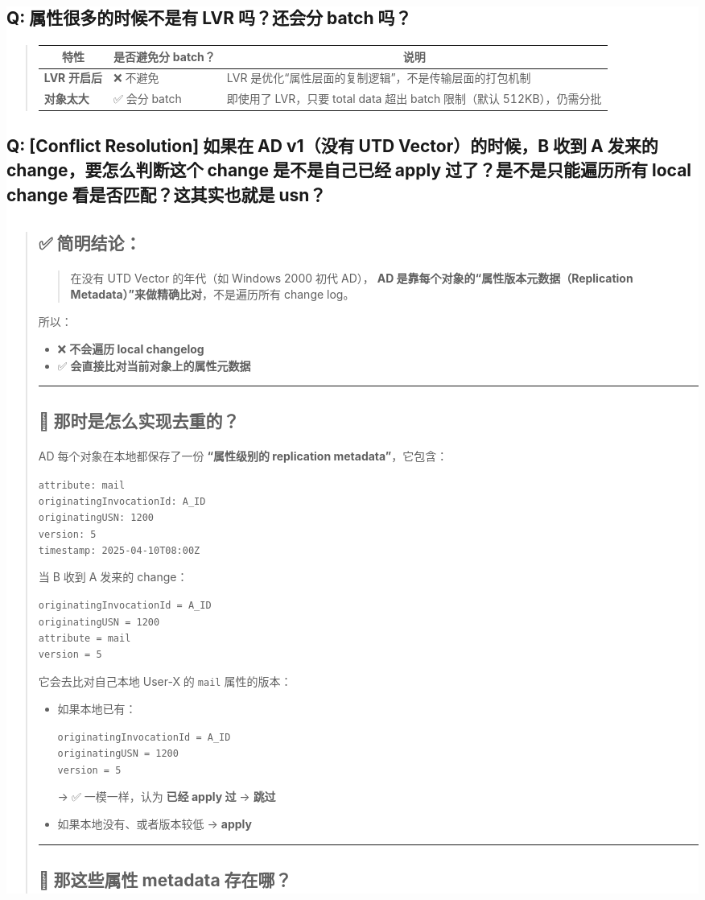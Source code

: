## Q: 属性很多的时候不是有 LVR 吗？还会分 batch 吗？

> | 特性           | 是否避免分 batch？ | 说明                                                         |
> | -------------- | ------------------ | ------------------------------------------------------------ |
> | **LVR 开启后** | ❌ 不避免           | LVR 是优化“属性层面的复制逻辑”，不是传输层面的打包机制       |
> | **对象太大**   | ✅ 会分 batch       | 即使用了 LVR，只要 total data 超出 batch 限制（默认 512KB），仍需分批 |

## Q: [Conflict Resolution] 如果在 AD v1（没有 UTD Vector）的时候，B 收到 A 发来的 change，要怎么判断这个 change 是不是自己已经 apply 过了？是不是只能遍历所有 local change 看是否匹配？这其实也就是 usn？
> ## ✅ 简明结论：
>
> > 在没有 UTD Vector 的年代（如 Windows 2000 初代 AD），
> > **AD 是靠每个对象的“属性版本元数据（Replication Metadata）”来做精确比对**，不是遍历所有 change log。
>
> 所以：
>
> - ❌ **不会遍历 local changelog**
> - ✅ **会直接比对当前对象上的属性元数据**
>
> ------
>
> ## 🧠 那时是怎么实现去重的？
>
> AD 每个对象在本地都保存了一份 **“属性级别的 replication metadata”**，它包含：
>
> ```
> attribute: mail
> originatingInvocationId: A_ID
> originatingUSN: 1200
> version: 5
> timestamp: 2025-04-10T08:00Z
> ```
>
> 当 B 收到 A 发来的 change：
>
> ```
> originatingInvocationId = A_ID
> originatingUSN = 1200
> attribute = mail
> version = 5
> ```
>
> 它会去比对自己本地 User-X 的 `mail` 属性的版本：
>
> - 如果本地已有：
>
>   ```
>   originatingInvocationId = A_ID
>   originatingUSN = 1200
>   version = 5
>   ```
>
>   → ✅ 一模一样，认为 **已经 apply 过** → **跳过**
>
> - 如果本地没有、或者版本较低 → **apply**
>
> ------
>
> ## 🎯 那这些属性 metadata 存在哪？
>